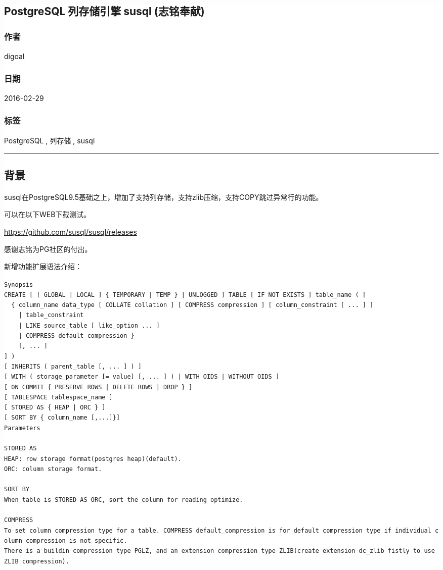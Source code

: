 ## PostgreSQL 列存储引擎 susql (志铭奉献)  
                                                                                                                                                                 
### 作者                                                                                                                                                                 
digoal                                                                                                                                                                 
                                                                                                                                                                 
### 日期                                                                                                                                                                 
2016-02-29                                                                                                                                                             
                                                                                                                                                                 
### 标签                                                                                                                                                                 
PostgreSQL , 列存储 , susql   
                                                                                                                                                                 
----                                                                                                                                                                 
                                                                                                                                                                 
## 背景                                                     
susql在PostgreSQL9.5基础之上，增加了支持列存储，支持zlib压缩，支持COPY跳过异常行的功能。  
  
可以在以下WEB下载测试。  
  
https://github.com/susql/susql/releases  
  
感谢志铭为PG社区的付出。  
  
新增功能扩展语法介绍：  
  
```  
Synopsis  
CREATE [ [ GLOBAL | LOCAL ] { TEMPORARY | TEMP } | UNLOGGED ] TABLE [ IF NOT EXISTS ] table_name ( [  
  { column_name data_type [ COLLATE collation ] [ COMPRESS compression ] [ column_constraint [ ... ] ]  
    | table_constraint  
    | LIKE source_table [ like_option ... ]   
    | COMPRESS default_compression }  
    [, ... ]  
] )  
[ INHERITS ( parent_table [, ... ] ) ]  
[ WITH ( storage_parameter [= value] [, ... ] ) | WITH OIDS | WITHOUT OIDS ]  
[ ON COMMIT { PRESERVE ROWS | DELETE ROWS | DROP } ]  
[ TABLESPACE tablespace_name ]  
[ STORED AS { HEAP | ORC } ]  
[ SORT BY { column_name [,...]}]  
Parameters  
  
STORED AS  
HEAP: row storage format(postgres heap)(default).  
ORC: column storage format.  
  
SORT BY  
When table is STORED AS ORC, sort the column for reading optimize.  
  
COMPRESS  
To set column compression type for a table. COMPRESS default_compression is for default compression type if individual column compression is not specific.  
There is a buildin compression type PGLZ, and an extension compression type ZLIB(create extension dc_zlib fistly to use ZLIB compression).  
```  
  